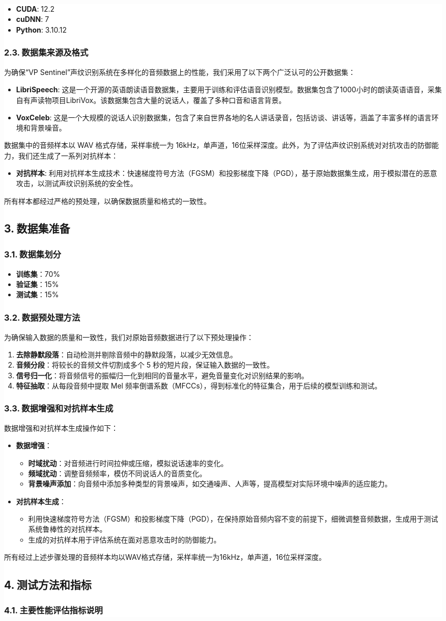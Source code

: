 - **CUDA**: 12.2
- **cuDNN**: 7
- **Python**: 3.10.12

### 2.3. 数据集来源及格式

为确保“VP Sentinel”声纹识别系统在多样化的音频数据上的性能，我们采用了以下两个广泛认可的公开数据集：

- **LibriSpeech**: 这是一个开源的英语朗读语音数据集，主要用于训练和评估语音识别模型。数据集包含了1000小时的朗读英语语音，采集自有声读物项目LibriVox。该数据集包含大量的说话人，覆盖了多种口音和语言背景。

- **VoxCeleb**: 这是一个大规模的说话人识别数据集，包含了来自世界各地的名人讲话录音，包括访谈、讲话等，涵盖了丰富多样的语言环境和背景噪音。

数据集中的音频样本以 WAV 格式存储，采样率统一为 16kHz，单声道，16位采样深度。此外，为了评估声纹识别系统对对抗攻击的防御能力，我们还生成了一系列对抗样本：

- **对抗样本**: 利用对抗样本生成技术：快速梯度符号方法（FGSM）和投影梯度下降（PGD），基于原始数据集生成，用于模拟潜在的恶意攻击，以测试声纹识别系统的安全性。

所有样本都经过严格的预处理，以确保数据质量和格式的一致性。

## 3. 数据集准备

### 3.1. 数据集划分

- **训练集**：70%
- **验证集**：15%
- **测试集**：15%

### 3.2. 数据预处理方法

为确保输入数据的质量和一致性，我们对原始音频数据进行了以下预处理操作：

1. **去除静默段落**：自动检测并剔除音频中的静默段落，以减少无效信息。
2. **音频分段**：将较长的音频文件切割成多个 5 秒的短片段，保证输入数据的一致性。
3. **信号归一化**：将音频信号的振幅归一化到相同的音量水平，避免音量变化对识别结果的影响。
4. **特征抽取**：从每段音频中提取 Mel 频率倒谱系数（MFCCs），得到标准化的特征集合，用于后续的模型训练和测试。

### 3.3. 数据增强和对抗样本生成

数据增强和对抗样本生成操作如下：

- **数据增强**：
  - **时域扰动**：对音频进行时间拉伸或压缩，模拟说话速率的变化。
  - **频域扰动**：调整音频频率，模仿不同说话人的音质变化。
  - **背景噪声添加**：向音频中添加多种类型的背景噪声，如交通噪声、人声等，提高模型对实际环境中噪声的适应能力。

- **对抗样本生成**：
  - 利用快速梯度符号方法（FGSM）和投影梯度下降（PGD），在保持原始音频内容不变的前提下，细微调整音频数据，生成用于测试系统鲁棒性的对抗样本。
  - 生成的对抗样本用于评估系统在面对恶意攻击时的防御能力。

所有经过上述步骤处理的音频样本均以WAV格式存储，采样率统一为16kHz，单声道，16位采样深度。

## 4. 测试方法和指标

### 4.1. 主要性能评估指标说明
